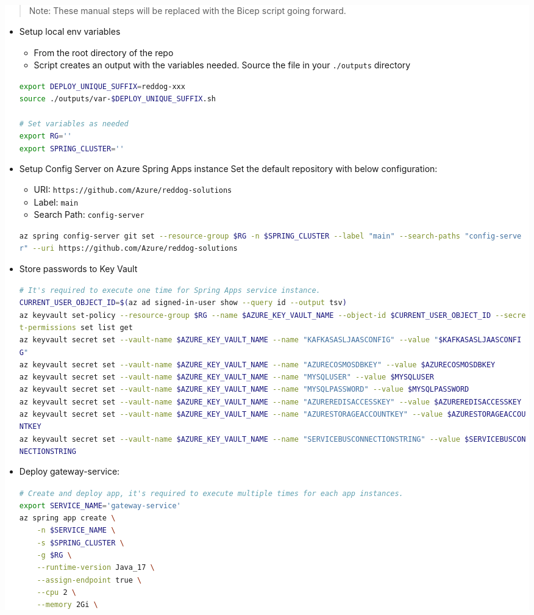 > Note: These manual steps will be replaced with the Bicep script going forward.

* Setup local env variables 
    * From the root directory of the repo 
    * Script creates an output with the variables needed. Source the file in your `./outputs` directory

    ```bash
    export DEPLOY_UNIQUE_SUFFIX=reddog-xxx
    source ./outputs/var-$DEPLOY_UNIQUE_SUFFIX.sh
    
    # Set variables as needed
    export RG=''
    export SPRING_CLUSTER=''
    ```

* Setup Config Server on Azure Spring Apps instance
  Set the default repository with below configuration:
    - URI: `https://github.com/Azure/reddog-solutions`
    - Label: `main`
    - Search Path: `config-server`

    ```bash
    az spring config-server git set --resource-group $RG -n $SPRING_CLUSTER --label "main" --search-paths "config-server" --uri https://github.com/Azure/reddog-solutions
    ```

* Store passwords to Key Vault

    ```bash
    # It's required to execute one time for Spring Apps service instance.
    CURRENT_USER_OBJECT_ID=$(az ad signed-in-user show --query id --output tsv)
    az keyvault set-policy --resource-group $RG --name $AZURE_KEY_VAULT_NAME --object-id $CURRENT_USER_OBJECT_ID --secret-permissions set list get
    az keyvault secret set --vault-name $AZURE_KEY_VAULT_NAME --name "KAFKASASLJAASCONFIG" --value "$KAFKASASLJAASCONFIG"
    az keyvault secret set --vault-name $AZURE_KEY_VAULT_NAME --name "AZURECOSMOSDBKEY" --value $AZURECOSMOSDBKEY
    az keyvault secret set --vault-name $AZURE_KEY_VAULT_NAME --name "MYSQLUSER" --value $MYSQLUSER
    az keyvault secret set --vault-name $AZURE_KEY_VAULT_NAME --name "MYSQLPASSWORD" --value $MYSQLPASSWORD
    az keyvault secret set --vault-name $AZURE_KEY_VAULT_NAME --name "AZUREREDISACCESSKEY" --value $AZUREREDISACCESSKEY
    az keyvault secret set --vault-name $AZURE_KEY_VAULT_NAME --name "AZURESTORAGEACCOUNTKEY" --value $AZURESTORAGEACCOUNTKEY
    az keyvault secret set --vault-name $AZURE_KEY_VAULT_NAME --name "SERVICEBUSCONNECTIONSTRING" --value $SERVICEBUSCONNECTIONSTRING
    ```

* Deploy gateway-service:

    ```bash
    # Create and deploy app, it's required to execute multiple times for each app instances.
    export SERVICE_NAME='gateway-service'
    az spring app create \
        -n $SERVICE_NAME \
        -s $SPRING_CLUSTER \
        -g $RG \
        --runtime-version Java_17 \
        --assign-endpoint true \
        --cpu 2 \
        --memory 2Gi \